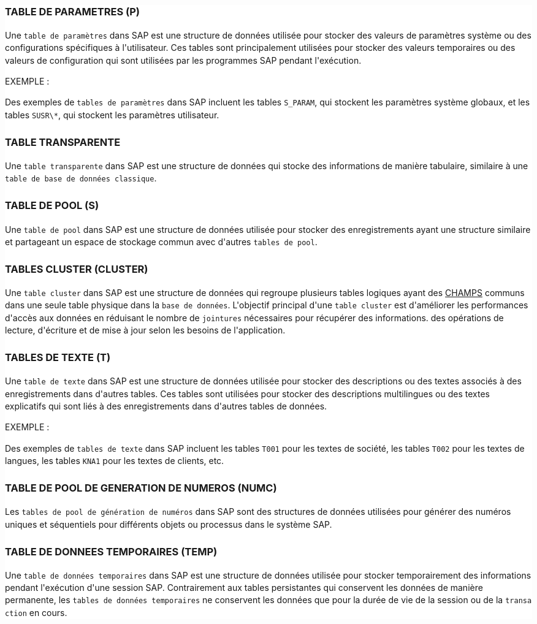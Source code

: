 ### TABLE DE PARAMETRES (P)

Une `table de paramètres` dans SAP est une structure de données utilisée pour stocker des valeurs de paramètres système ou des configurations spécifiques à l'utilisateur. Ces tables sont principalement utilisées pour stocker des valeurs temporaires ou des valeurs de configuration qui sont utilisées par les programmes SAP pendant l'exécution.

EXEMPLE :

Des exemples de `tables de paramètres` dans SAP incluent les tables `S_PARAM`, qui stockent les paramètres système globaux, et les tables `SUSR\*`, qui stockent les paramètres utilisateur.

### TABLE TRANSPARENTE

Une `table transparente` dans SAP est une structure de données qui stocke des informations de manière tabulaire, similaire à une `table de base de données classique`.

### TABLE DE POOL (S)

Une `table de pool` dans SAP est une structure de données utilisée pour stocker des enregistrements ayant une structure similaire et partageant un espace de stockage commun avec d'autres `tables de pool`.

### TABLES CLUSTER (CLUSTER)

Une `table cluster` dans SAP est une structure de données qui regroupe plusieurs tables logiques ayant des [CHAMPS](../07_DDIC/03_CHAMPS.md) communs dans une seule table physique dans la `base de données`. L'objectif principal d'une `table cluster` est d'améliorer les performances d'accès aux données en réduisant le nombre de `jointures` nécessaires pour récupérer des informations. des opérations de lecture, d'écriture et de mise à jour selon les besoins de l'application.

### TABLES DE TEXTE (T)

Une `table de texte` dans SAP est une structure de données utilisée pour stocker des descriptions ou des textes associés à des enregistrements dans d'autres tables. Ces tables sont utilisées pour stocker des descriptions multilingues ou des textes explicatifs qui sont liés à des enregistrements dans d'autres tables de données.

EXEMPLE :

Des exemples de `tables de texte` dans SAP incluent les tables `T001` pour les textes de société, les tables `T002` pour les textes de langues, les tables `KNA1` pour les textes de clients, etc.

### TABLE DE POOL DE GENERATION DE NUMEROS (NUMC)

Les `tables de pool de génération de numéros` dans SAP sont des structures de données utilisées pour générer des numéros uniques et séquentiels pour différents objets ou processus dans le système SAP.

### TABLE DE DONNEES TEMPORAIRES (TEMP)

Une `table de données temporaires` dans SAP est une structure de données utilisée pour stocker temporairement des informations pendant l'exécution d'une session SAP. Contrairement aux tables persistantes qui conservent les données de manière permanente, les `tables de données temporaires` ne conservent les données que pour la durée de vie de la session ou de la `transaction` en cours.
